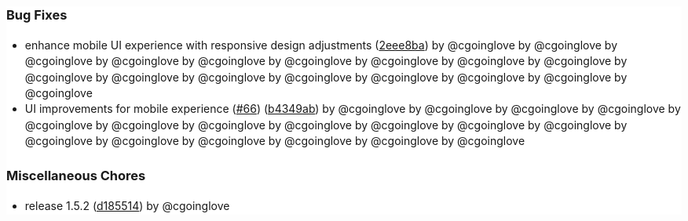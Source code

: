 ### Bug Fixes
* enhance mobile UI experience with responsive design adjustments ([2eee8ba](https://github.com/cgoinglove/neogen-chatbot/commit/2eee8bab078207841f4d30ce7708885c7268302e)) by @cgoinglove   by @cgoinglove by @cgoinglove by @cgoinglove by @cgoinglove by @cgoinglove by @cgoinglove by @cgoinglove by @cgoinglove by @cgoinglove by @cgoinglove by @cgoinglove by @cgoinglove by @cgoinglove by @cgoinglove by @cgoinglove by @cgoinglove
* UI improvements for mobile experience ([#66](https://github.com/cgoinglove/neogen-chatbot/issues/66)) ([b4349ab](https://github.com/cgoinglove/neogen-chatbot/commit/b4349abf75de69f65a44735de2e0988c6d9d42d8)) by @cgoinglove   by @cgoinglove by @cgoinglove by @cgoinglove by @cgoinglove by @cgoinglove by @cgoinglove by @cgoinglove by @cgoinglove by @cgoinglove by @cgoinglove by @cgoinglove by @cgoinglove by @cgoinglove by @cgoinglove by @cgoinglove by @cgoinglove

### Miscellaneous Chores
* release 1.5.2 ([d185514](https://github.com/cgoinglove/neogen-chatbot/commit/d1855148cfa53ea99c9639f8856d0e7c58eca020)) by @cgoinglove
